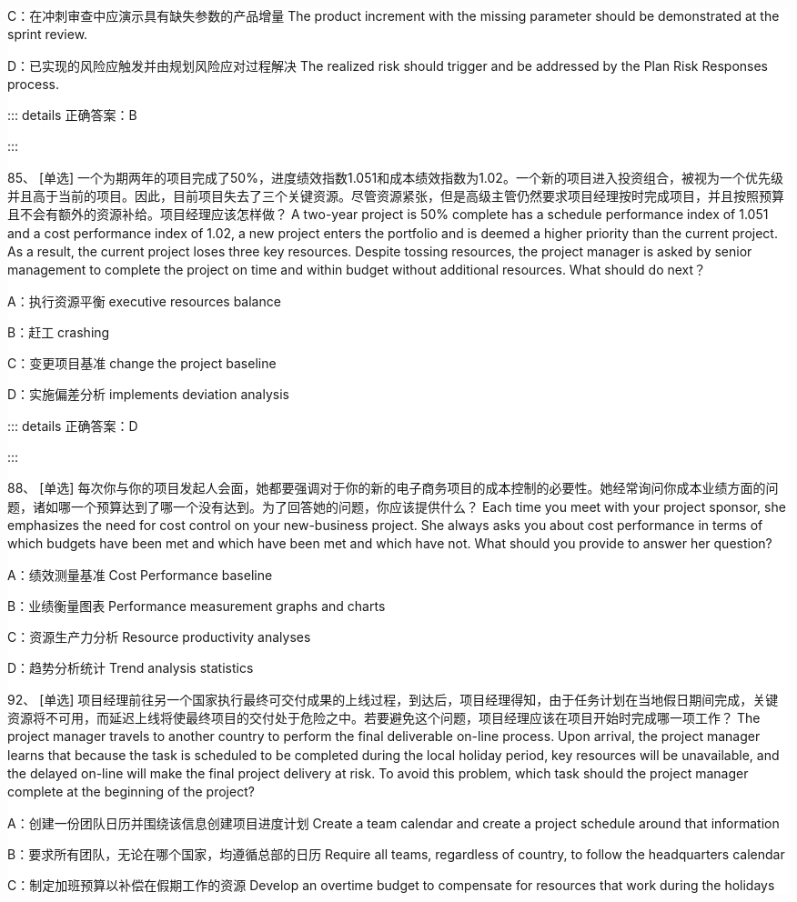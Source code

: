 C：在冲刺审查中应演示具有缺失参数的产品增量 The product increment with the missing parameter should be demonstrated at the sprint review.

D：已实现的风险应触发并由规划风险应对过程解决 The realized risk should trigger and be addressed by the Plan Risk Responses process.

::: details 正确答案：B

:::

85、 [单选] 一个为期两年的项目完成了50%，进度绩效指数1.051和成本绩效指数为1.02。一个新的项目进入投资组合，被视为一个优先级并且高于当前的项目。因此，目前项目失去了三个关键资源。尽管资源紧张，但是高级主管仍然要求项目经理按时完成项目，并且按照预算且不会有额外的资源补给。项目经理应该怎样做？
A two-year project is 50% complete has a schedule performance index of 1.051 and a cost performance index of 1.02, a new project enters the portfolio and is deemed a higher priority than the current project. As a result, the current project loses three key resources. Despite tossing resources, the project manager is asked by senior management to complete the project on time and within budget without additional resources. What should do next？

A：执行资源平衡 executive resources balance

B：赶工 crashing

C：变更项目基准 change the project baseline

D：实施偏差分析 implements deviation analysis

::: details 正确答案：D

:::

88、 [单选] 每次你与你的项目发起人会面，她都要强调对于你的新的电子商务项目的成本控制的必要性。她经常询问你成本业绩方面的问题，诸如哪一个预算达到了哪一个没有达到。为了回答她的问题，你应该提供什么？
Each time you meet with your project sponsor, she emphasizes the need for cost control on your new-business project. She always asks you about cost performance in terms of which budgets have been met and which have been met and which have not. What should you provide to answer her question?

A：绩效测量基准 Cost Performance baseline

B：业绩衡量图表 Performance measurement graphs and charts

C：资源生产力分析 Resource productivity analyses

D：趋势分析统计 Trend analysis statistics

92、 [单选] 项目经理前往另一个国家执行最终可交付成果的上线过程，到达后，项目经理得知，由于任务计划在当地假日期间完成，关键资源将不可用，而延迟上线将使最终项目的交付处于危险之中。若要避免这个问题，项目经理应该在项目开始时完成哪一项工作？
The project manager travels to another country to perform the final deliverable on-line process. Upon arrival, the project manager learns that because the task is scheduled to be completed during the local holiday period, key resources will be unavailable, and the delayed on-line will make the final project delivery at risk. To avoid this problem, which task should the project manager complete at the beginning of the project?

A：创建一份团队日历并围绕该信息创建项目进度计划 Create a team calendar and create a project schedule around that information

B：要求所有团队，无论在哪个国家，均遵循总部的日历 Require all teams, regardless of country, to follow the headquarters calendar

C：制定加班预算以补偿在假期工作的资源 Develop an overtime budget to compensate for resources that work during the holidays

